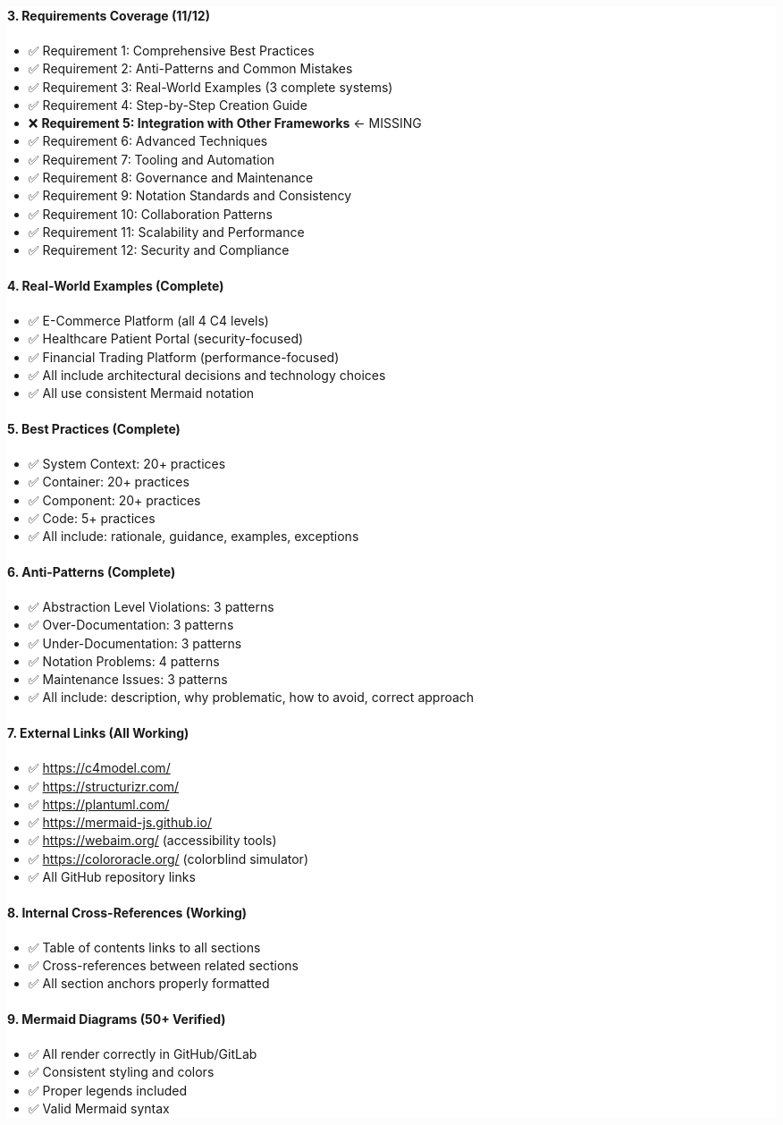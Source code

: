 #### 3. Requirements Coverage (11/12)
- ✅ Requirement 1: Comprehensive Best Practices
- ✅ Requirement 2: Anti-Patterns and Common Mistakes
- ✅ Requirement 3: Real-World Examples (3 complete systems)
- ✅ Requirement 4: Step-by-Step Creation Guide
- ❌ **Requirement 5: Integration with Other Frameworks** ← MISSING
- ✅ Requirement 6: Advanced Techniques
- ✅ Requirement 7: Tooling and Automation
- ✅ Requirement 8: Governance and Maintenance
- ✅ Requirement 9: Notation Standards and Consistency
- ✅ Requirement 10: Collaboration Patterns
- ✅ Requirement 11: Scalability and Performance
- ✅ Requirement 12: Security and Compliance

#### 4. Real-World Examples (Complete)
- ✅ E-Commerce Platform (all 4 C4 levels)
- ✅ Healthcare Patient Portal (security-focused)
- ✅ Financial Trading Platform (performance-focused)
- ✅ All include architectural decisions and technology choices
- ✅ All use consistent Mermaid notation

#### 5. Best Practices (Complete)
- ✅ System Context: 20+ practices
- ✅ Container: 20+ practices
- ✅ Component: 20+ practices
- ✅ Code: 5+ practices
- ✅ All include: rationale, guidance, examples, exceptions

#### 6. Anti-Patterns (Complete)
- ✅ Abstraction Level Violations: 3 patterns
- ✅ Over-Documentation: 3 patterns
- ✅ Under-Documentation: 3 patterns
- ✅ Notation Problems: 4 patterns
- ✅ Maintenance Issues: 3 patterns
- ✅ All include: description, why problematic, how to avoid, correct approach

#### 7. External Links (All Working)
- ✅ https://c4model.com/
- ✅ https://structurizr.com/
- ✅ https://plantuml.com/
- ✅ https://mermaid-js.github.io/
- ✅ https://webaim.org/ (accessibility tools)
- ✅ https://colororacle.org/ (colorblind simulator)
- ✅ All GitHub repository links

#### 8. Internal Cross-References (Working)
- ✅ Table of contents links to all sections
- ✅ Cross-references between related sections
- ✅ All section anchors properly formatted

#### 9. Mermaid Diagrams (50+ Verified)
- ✅ All render correctly in GitHub/GitLab
- ✅ Consistent styling and colors
- ✅ Proper legends included
- ✅ Valid Mermaid syntax
